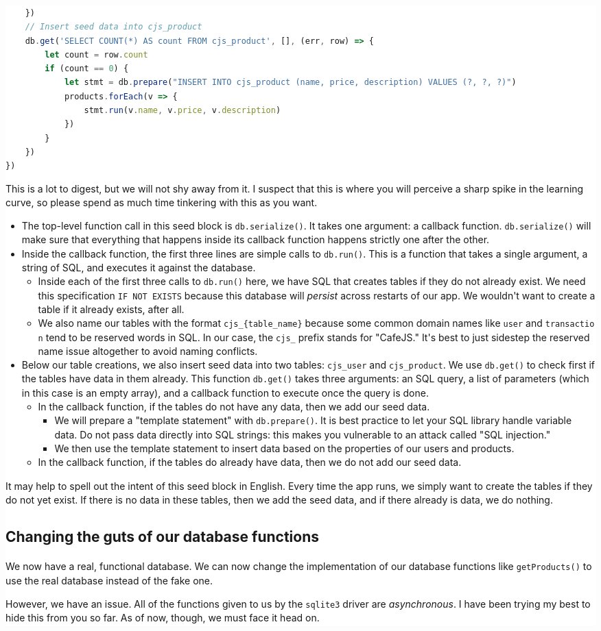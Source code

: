 ```javascript
    })
    // Insert seed data into cjs_product
    db.get('SELECT COUNT(*) AS count FROM cjs_product', [], (err, row) => {
        let count = row.count
        if (count == 0) {
            let stmt = db.prepare("INSERT INTO cjs_product (name, price, description) VALUES (?, ?, ?)")
            products.forEach(v => {
                stmt.run(v.name, v.price, v.description)
            })
        }
    })
})
```

This is a lot to digest, but we will not shy away from it. I suspect that this is where you will perceive a sharp spike in the learning curve, so please spend as much time tinkering with this as you want.

- The top-level function call in this seed block is `db.serialize()`. It takes one argument: a callback function. `db.serialize()` will make sure that everything that happens inside its callback function happens strictly one after the other.
- Inside the callback function, the first three lines are simple calls to `db.run()`. This is a function that takes a single argument, a string of SQL, and executes it against the database.
    - Inside each of the first three calls to `db.run()` here, we have SQL that creates tables if they do not already exist. We need this specification `IF NOT EXISTS` because this database will _persist_ across restarts of our app. We wouldn't want to create a table if it already exists, after all.
    - We also name our tables with the format `cjs_{table_name}` because some common domain names like `user` and `transaction` tend to be reserved words in SQL. In our case, the `cjs_` prefix stands for "CafeJS." It's best to just sidestep the reserved name issue altogether to avoid naming conflicts.
- Below our table creations, we also insert seed data into two tables: `cjs_user` and `cjs_product`. We use `db.get()` to check first if the tables have data in them already. This function `db.get()` takes three arguments: an SQL query, a list of parameters (which in this case is an empty array), and a callback function to execute once the query is done.
    - In the callback function, if the tables do not have any data, then we add our seed data.
        - We will prepare a "template statement" with `db.prepare()`. It is best practice to let your SQL library handle variable data. Do not pass data directly into SQL strings: this makes you vulnerable to an attack called "SQL injection."
        - We then use the template statement to insert data based on the properties of our users and products.
    - In the callback function, if the tables do already have data, then we do not add our seed data.

It may help to spell out the intent of this seed block in English. Every time the app runs, we simply want to create the tables if they do not yet exist. If there is no data in these tables, then we add the seed data, and if there already is data, we do nothing.

## Changing the guts of our database functions

We now have a real, functional database. We can now change the implementation of our database functions like `getProducts()` to use the real database instead of the fake one.

However, we have an issue. All of the functions given to us by the `sqlite3` driver are _asynchronous_. I have been trying my best to hide this from you so far. As of now, though, we must face it head on.
